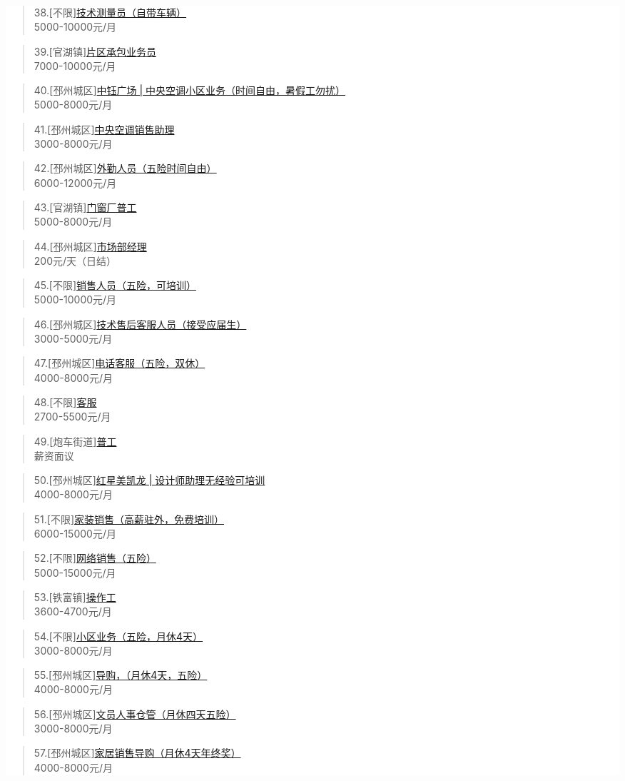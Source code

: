 >38.[不限][技术测量员（自带车辆）](https://www.pizhouzhipin.com/job/25001)<br>
>5000-10000元/月

>39.[官湖镇][片区承包业务员](https://www.pizhouzhipin.com/job/24537)<br>
>7000-10000元/月

>40.[邳州城区][中钰广场 | 中央空调小区业务（时间自由，暑假工勿扰）](https://www.pizhouzhipin.com/job/29617)<br>
>5000-8000元/月

>41.[邳州城区][中央空调销售助理](https://www.pizhouzhipin.com/job/30259)<br>
>3000-8000元/月

>42.[邳州城区][外勤人员（五险时间自由）](https://www.pizhouzhipin.com/job/28981)<br>
>6000-12000元/月

>43.[官湖镇][门窗厂普工](https://www.pizhouzhipin.com/job/21776)<br>
>5000-8000元/月

>44.[邳州城区][市场部经理](https://www.pizhouzhipin.com/job/31093)<br>
>200元/天（日结）

>45.[不限][销售人员（五险，可培训）](https://www.pizhouzhipin.com/job/30050)<br>
>5000-10000元/月

>46.[邳州城区][技术售后客服人员（接受应届生）](https://www.pizhouzhipin.com/job/29348)<br>
>3000-5000元/月

>47.[邳州城区][电话客服（五险，双休）](https://www.pizhouzhipin.com/job/22368)<br>
>4000-8000元/月

>48.[不限][客服](https://www.pizhouzhipin.com/job/30043)<br>
>2700-5500元/月

>49.[炮车街道][普工](https://www.pizhouzhipin.com/job/31089)<br>
>薪资面议

>50.[邳州城区][红星美凯龙 | 设计师助理无经验可培训](https://www.pizhouzhipin.com/job/31123)<br>
>4000-8000元/月

>51.[不限][家装销售（高薪驻外，免费培训）](https://www.pizhouzhipin.com/job/30504)<br>
>6000-15000元/月

>52.[不限][网络销售（五险）](https://www.pizhouzhipin.com/job/30789)<br>
>5000-15000元/月

>53.[铁富镇][操作工](https://www.pizhouzhipin.com/job/25781)<br>
>3600-4700元/月

>54.[不限][小区业务（五险，月休4天）](https://www.pizhouzhipin.com/job/26452)<br>
>3000-8000元/月

>55.[邳州城区][导购，（月休4天，五险）](https://www.pizhouzhipin.com/job/21307)<br>
>4000-8000元/月

>56.[邳州城区][文员人事仓管（月休四天五险）](https://www.pizhouzhipin.com/job/22313)<br>
>3000-8000元/月

>57.[邳州城区][家居销售导购（月休4天年终奖）](https://www.pizhouzhipin.com/job/28326)<br>
>4000-8000元/月
